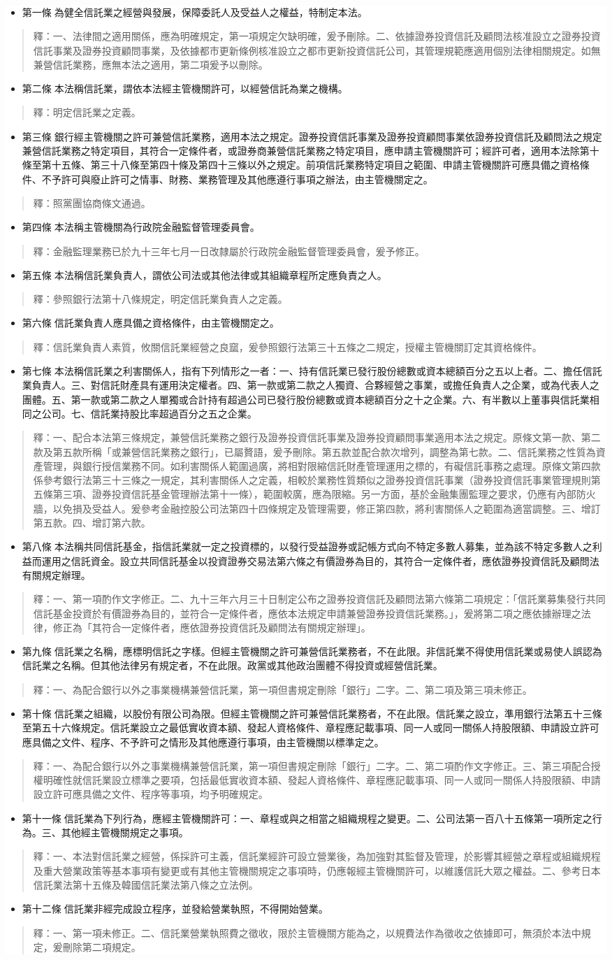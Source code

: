 * 第一條 為健全信託業之經營與發展，保障委託人及受益人之權益，特制定本法。

> 釋：一、法律間之適用關係，應為明確規定，第一項規定欠缺明確，爰予刪除。二、依據證券投資信託及顧問法核准設立之證券投資信託事業及證券投資顧問事業，及依據都市更新條例核准設立之都市更新投資信託公司，其管理規範應適用個別法律相關規定。如無兼營信託業務，應無本法之適用，第二項爰予以刪除。

* 第二條 本法稱信託業，謂依本法經主管機關許可，以經營信託為業之機構。

> 釋：明定信託業之定義。

* 第三條 銀行經主管機關之許可兼營信託業務，適用本法之規定。證券投資信託事業及證券投資顧問事業依證券投資信託及顧問法之規定兼營信託業務之特定項目，其符合一定條件者，或證券商兼營信託業務之特定項目，應申請主管機關許可；經許可者，適用本法除第十條至第十五條、第三十八條至第四十條及第四十三條以外之規定。前項信託業務特定項目之範圍、申請主管機關許可應具備之資格條件、不予許可與廢止許可之情事、財務、業務管理及其他應遵行事項之辦法，由主管機關定之。

> 釋：照黨團協商條文通過。

* 第四條 本法稱主管機關為行政院金融監督管理委員會。

> 釋：金融監理業務已於九十三年七月一日改隸屬於行政院金融監督管理委員會，爰予修正。

* 第五條 本法稱信託業負責人，謂依公司法或其他法律或其組織章程所定應負責之人。

> 釋：參照銀行法第十八條規定，明定信託業負責人之定義。

* 第六條 信託業負責人應具備之資格條件，由主管機關定之。

> 釋：信託業負責人素質，攸關信託業經營之良窳，爰參照銀行法第三十五條之二規定，授權主管機關訂定其資格條件。

* 第七條 本法稱信託業之利害關係人，指有下列情形之一者：一、持有信託業已發行股份總數或資本總額百分之五以上者。二、擔任信託業負責人。三、對信託財產具有運用決定權者。四、第一款或第二款之人獨資、合夥經營之事業，或擔任負責人之企業，或為代表人之團體。五、第一款或第二款之人單獨或合計持有超過公司已發行股份總數或資本總額百分之十之企業。六、有半數以上董事與信託業相同之公司。七、信託業持股比率超過百分之五之企業。

> 釋：一、配合本法第三條規定，兼營信託業務之銀行及證券投資信託事業及證券投資顧問事業適用本法之規定。原條文第一款、第二款及第五款所稱「或兼營信託業務之銀行」，已屬贅語，爰予刪除。第五款並配合款次增列，調整為第七款。二、信託業務之性質為資產管理，與銀行授信業務不同。如利害關係人範圍過廣，將相對限縮信託財產管理運用之標的，有礙信託事務之處理。原條文第四款係參考銀行法第三十三條之一規定，其利害關係人之定義，相較於業務性質類似之證券投資信託事業（證券投資信託事業管理規則第五條第三項、證券投資信託基金管理辦法第十一條），範圍較廣，應為限縮。另一方面，基於金融集團監理之要求，仍應有內部防火牆，以免損及受益人。爰參考金融控股公司法第四十四條規定及管理需要，修正第四款，將利害關係人之範圍為適當調整。三、增訂第五款。四、增訂第六款。

* 第八條 本法稱共同信託基金，指信託業就一定之投資標的，以發行受益證券或記帳方式向不特定多數人募集，並為該不特定多數人之利益而運用之信託資金。設立共同信託基金以投資證券交易法第六條之有價證券為目的，其符合一定條件者，應依證券投資信託及顧問法有關規定辦理。

> 釋：一、第一項酌作文字修正。二、九十三年六月三十日制定公布之證券投資信託及顧問法第六條第二項規定：「信託業募集發行共同信託基金投資於有價證券為目的，並符合一定條件者，應依本法規定申請兼營證券投資信託業務。」，爰將第二項之應依據辦理之法律，修正為「其符合一定條件者，應依證券投資信託及顧問法有關規定辦理」。

* 第九條 信託業之名稱，應標明信託之字樣。但經主管機關之許可兼營信託業務者，不在此限。非信託業不得使用信託業或易使人誤認為信託業之名稱。但其他法律另有規定者，不在此限。政黨或其他政治團體不得投資或經營信託業。

> 釋：一、為配合銀行以外之事業機構兼營信託業，第一項但書規定刪除「銀行」二字。二、第二項及第三項未修正。

* 第十條 信託業之組織，以股份有限公司為限。但經主管機關之許可兼營信託業務者，不在此限。信託業之設立，準用銀行法第五十三條至第五十六條規定。信託業設立之最低實收資本額、發起人資格條件、章程應記載事項、同一人或同一關係人持股限額、申請設立許可應具備之文件、程序、不予許可之情形及其他應遵行事項，由主管機關以標準定之。

> 釋：一、為配合銀行以外之事業機構兼營信託業，第一項但書規定刪除「銀行」二字。二、第二項酌作文字修正。三、第三項配合授權明確性就信託業設立標準之要項，包括最低實收資本額、發起人資格條件、章程應記載事項、同一人或同一關係人持股限額、申請設立許可應具備之文件、程序等事項，均予明確規定。

* 第十一條 信託業為下列行為，應經主管機關許可：一、章程或與之相當之組織規程之變更。二、公司法第一百八十五條第一項所定之行為。三、其他經主管機關規定之事項。

> 釋：一、本法對信託業之經營，係採許可主義，信託業經許可設立營業後，為加強對其監督及管理，於影響其經營之章程或組織規程及重大營業政策等基本事項有變更或有其他主管機關規定之事項時，仍應報經主管機關許可，以維護信託大眾之權益。二、參考日本信託業法第十五條及韓國信託業法第八條之立法例。

* 第十二條 信託業非經完成設立程序，並發給營業執照，不得開始營業。

> 釋：一、第一項未修正。二、信託業營業執照費之徵收，限於主管機關方能為之，以規費法作為徵收之依據即可，無須於本法中規定，爰刪除第二項規定。
